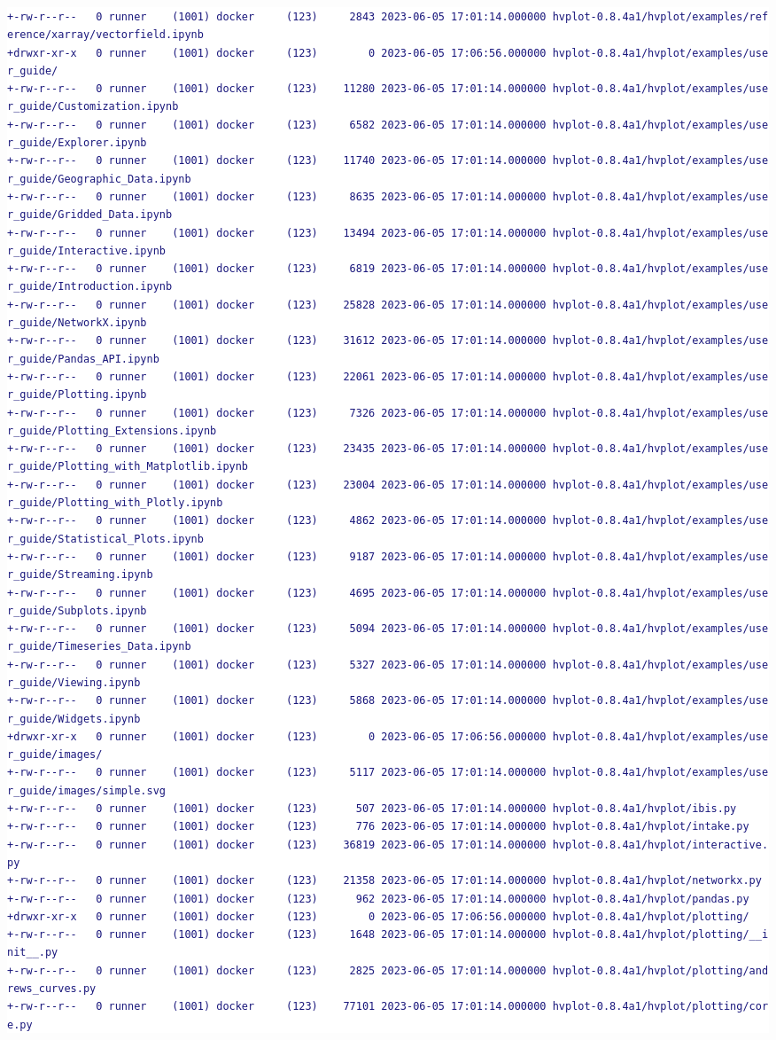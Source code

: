 ```diff
+-rw-r--r--   0 runner    (1001) docker     (123)     2843 2023-06-05 17:01:14.000000 hvplot-0.8.4a1/hvplot/examples/reference/xarray/vectorfield.ipynb
+drwxr-xr-x   0 runner    (1001) docker     (123)        0 2023-06-05 17:06:56.000000 hvplot-0.8.4a1/hvplot/examples/user_guide/
+-rw-r--r--   0 runner    (1001) docker     (123)    11280 2023-06-05 17:01:14.000000 hvplot-0.8.4a1/hvplot/examples/user_guide/Customization.ipynb
+-rw-r--r--   0 runner    (1001) docker     (123)     6582 2023-06-05 17:01:14.000000 hvplot-0.8.4a1/hvplot/examples/user_guide/Explorer.ipynb
+-rw-r--r--   0 runner    (1001) docker     (123)    11740 2023-06-05 17:01:14.000000 hvplot-0.8.4a1/hvplot/examples/user_guide/Geographic_Data.ipynb
+-rw-r--r--   0 runner    (1001) docker     (123)     8635 2023-06-05 17:01:14.000000 hvplot-0.8.4a1/hvplot/examples/user_guide/Gridded_Data.ipynb
+-rw-r--r--   0 runner    (1001) docker     (123)    13494 2023-06-05 17:01:14.000000 hvplot-0.8.4a1/hvplot/examples/user_guide/Interactive.ipynb
+-rw-r--r--   0 runner    (1001) docker     (123)     6819 2023-06-05 17:01:14.000000 hvplot-0.8.4a1/hvplot/examples/user_guide/Introduction.ipynb
+-rw-r--r--   0 runner    (1001) docker     (123)    25828 2023-06-05 17:01:14.000000 hvplot-0.8.4a1/hvplot/examples/user_guide/NetworkX.ipynb
+-rw-r--r--   0 runner    (1001) docker     (123)    31612 2023-06-05 17:01:14.000000 hvplot-0.8.4a1/hvplot/examples/user_guide/Pandas_API.ipynb
+-rw-r--r--   0 runner    (1001) docker     (123)    22061 2023-06-05 17:01:14.000000 hvplot-0.8.4a1/hvplot/examples/user_guide/Plotting.ipynb
+-rw-r--r--   0 runner    (1001) docker     (123)     7326 2023-06-05 17:01:14.000000 hvplot-0.8.4a1/hvplot/examples/user_guide/Plotting_Extensions.ipynb
+-rw-r--r--   0 runner    (1001) docker     (123)    23435 2023-06-05 17:01:14.000000 hvplot-0.8.4a1/hvplot/examples/user_guide/Plotting_with_Matplotlib.ipynb
+-rw-r--r--   0 runner    (1001) docker     (123)    23004 2023-06-05 17:01:14.000000 hvplot-0.8.4a1/hvplot/examples/user_guide/Plotting_with_Plotly.ipynb
+-rw-r--r--   0 runner    (1001) docker     (123)     4862 2023-06-05 17:01:14.000000 hvplot-0.8.4a1/hvplot/examples/user_guide/Statistical_Plots.ipynb
+-rw-r--r--   0 runner    (1001) docker     (123)     9187 2023-06-05 17:01:14.000000 hvplot-0.8.4a1/hvplot/examples/user_guide/Streaming.ipynb
+-rw-r--r--   0 runner    (1001) docker     (123)     4695 2023-06-05 17:01:14.000000 hvplot-0.8.4a1/hvplot/examples/user_guide/Subplots.ipynb
+-rw-r--r--   0 runner    (1001) docker     (123)     5094 2023-06-05 17:01:14.000000 hvplot-0.8.4a1/hvplot/examples/user_guide/Timeseries_Data.ipynb
+-rw-r--r--   0 runner    (1001) docker     (123)     5327 2023-06-05 17:01:14.000000 hvplot-0.8.4a1/hvplot/examples/user_guide/Viewing.ipynb
+-rw-r--r--   0 runner    (1001) docker     (123)     5868 2023-06-05 17:01:14.000000 hvplot-0.8.4a1/hvplot/examples/user_guide/Widgets.ipynb
+drwxr-xr-x   0 runner    (1001) docker     (123)        0 2023-06-05 17:06:56.000000 hvplot-0.8.4a1/hvplot/examples/user_guide/images/
+-rw-r--r--   0 runner    (1001) docker     (123)     5117 2023-06-05 17:01:14.000000 hvplot-0.8.4a1/hvplot/examples/user_guide/images/simple.svg
+-rw-r--r--   0 runner    (1001) docker     (123)      507 2023-06-05 17:01:14.000000 hvplot-0.8.4a1/hvplot/ibis.py
+-rw-r--r--   0 runner    (1001) docker     (123)      776 2023-06-05 17:01:14.000000 hvplot-0.8.4a1/hvplot/intake.py
+-rw-r--r--   0 runner    (1001) docker     (123)    36819 2023-06-05 17:01:14.000000 hvplot-0.8.4a1/hvplot/interactive.py
+-rw-r--r--   0 runner    (1001) docker     (123)    21358 2023-06-05 17:01:14.000000 hvplot-0.8.4a1/hvplot/networkx.py
+-rw-r--r--   0 runner    (1001) docker     (123)      962 2023-06-05 17:01:14.000000 hvplot-0.8.4a1/hvplot/pandas.py
+drwxr-xr-x   0 runner    (1001) docker     (123)        0 2023-06-05 17:06:56.000000 hvplot-0.8.4a1/hvplot/plotting/
+-rw-r--r--   0 runner    (1001) docker     (123)     1648 2023-06-05 17:01:14.000000 hvplot-0.8.4a1/hvplot/plotting/__init__.py
+-rw-r--r--   0 runner    (1001) docker     (123)     2825 2023-06-05 17:01:14.000000 hvplot-0.8.4a1/hvplot/plotting/andrews_curves.py
+-rw-r--r--   0 runner    (1001) docker     (123)    77101 2023-06-05 17:01:14.000000 hvplot-0.8.4a1/hvplot/plotting/core.py
```